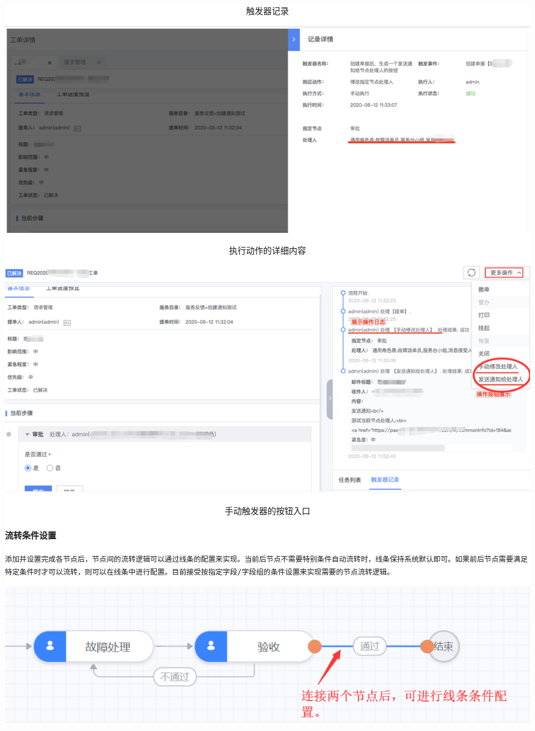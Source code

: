 <center>触发器记录</center>

![](../../media/a3954fff9fbb8083766035fcf9478ddc.png)

<center>执行动作的详细内容</center>

![](../../media/a6157da19fccad3d4071f66154d33eb3.png)

<center>手动触发器的按钮入口</center>

#### 流转条件设置

    添加并设置完成各节点后，节点间的流转逻辑可以通过线条的配置来实现。当前后节点不需要特别条件自动流转时，线条保持系统默认即可。如果前后节点需要满足特定条件时才可以流转，则可以在线条中进行配置。目前接受按指定字段/字段组的条件设置来实现需要的节点流转逻辑。

![](../../media/59bf477eff9dc709403f67c8f6032cc5.png)

